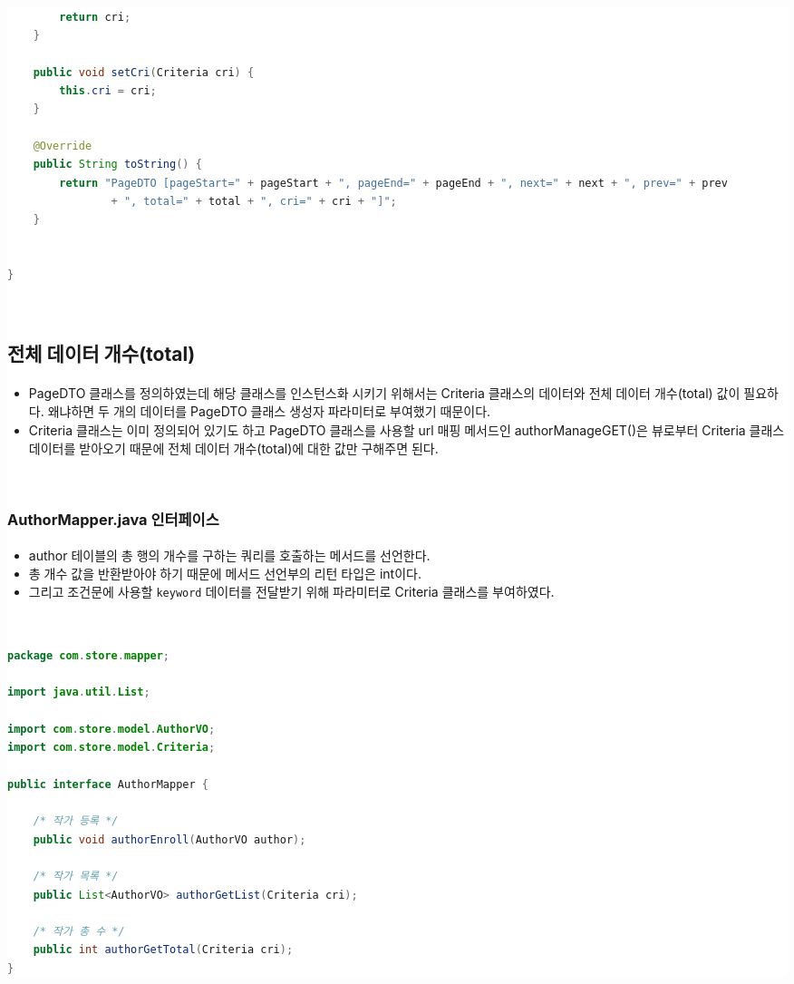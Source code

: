 ```java
		return cri;
	}

	public void setCri(Criteria cri) {
		this.cri = cri;
	}

	@Override
	public String toString() {
		return "PageDTO [pageStart=" + pageStart + ", pageEnd=" + pageEnd + ", next=" + next + ", prev=" + prev
				+ ", total=" + total + ", cri=" + cri + "]";
	}
	

}
```

<br>

## 전체 데이터 개수(total)
- PageDTO 클래스를 정의하였는데 해당 클래스를 인스턴스화 시키기 위해서는 Criteria 클래스의 데이터와 전체 데이터 개수(total) 값이 필요하다. 왜냐하면 두 개의 데이터를 PageDTO 클래스 생성자 파라미터로 부여했기 때문이다.
- Criteria 클래스는 이미 정의되어 있기도 하고 PageDTO 클래스를 사용할 url 매핑 메서드인 authorManageGET()은 뷰로부터 Criteria 클래스 데이터를 받아오기 때문에 전체 데이터 개수(total)에 대한 값만 구해주면 된다.

<br>

### AuthorMapper.java 인터페이스
- author 테이블의 총 행의 개수를 구하는 쿼리를 호출하는 메서드를 선언한다.
- 총 개수 값을 반환받아야 하기 때문에 메서드 선언부의 리턴 타입은 int이다.
- 그리고 조건문에 사용할 `keyword` 데이터를 전달받기 위해 파라미터로 Criteria 클래스를 부여하였다.

<br>

```java
package com.store.mapper;

import java.util.List;

import com.store.model.AuthorVO;
import com.store.model.Criteria;

public interface AuthorMapper {
	
	/* 작가 등록 */
	public void authorEnroll(AuthorVO author);
	
	/* 작가 목록 */
	public List<AuthorVO> authorGetList(Criteria cri);
	
	/* 작가 총 수 */
	public int authorGetTotal(Criteria cri);
}

```

